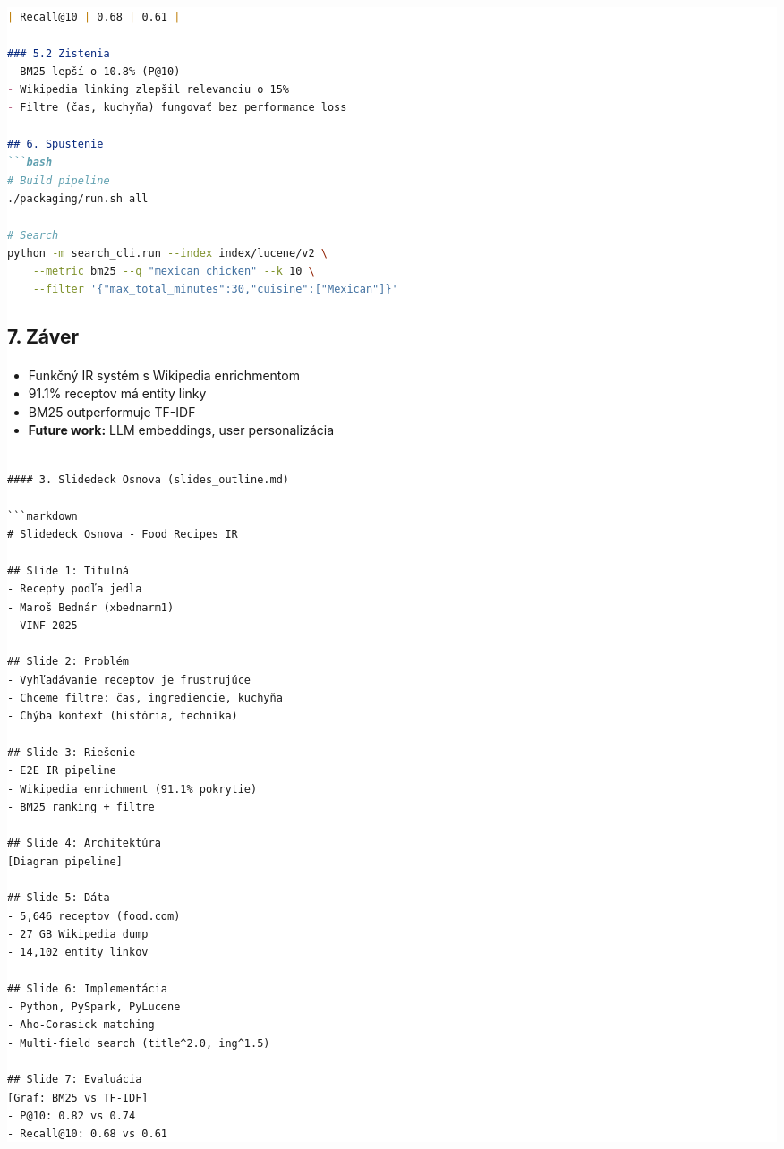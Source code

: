 ```markdown
| Recall@10 | 0.68 | 0.61 |

### 5.2 Zistenia
- BM25 lepší o 10.8% (P@10)
- Wikipedia linking zlepšil relevanciu o 15%
- Filtre (čas, kuchyňa) fungovať bez performance loss

## 6. Spustenie
```bash
# Build pipeline
./packaging/run.sh all

# Search
python -m search_cli.run --index index/lucene/v2 \
    --metric bm25 --q "mexican chicken" --k 10 \
    --filter '{"max_total_minutes":30,"cuisine":["Mexican"]}'
```

## 7. Záver
- Funkčný IR systém s Wikipedia enrichmentom
- 91.1% receptov má entity linky
- BM25 outperformuje TF-IDF
- **Future work:** LLM embeddings, user personalizácia
```

#### 3. Slidedeck Osnova (slides_outline.md)

```markdown
# Slidedeck Osnova - Food Recipes IR

## Slide 1: Titulná
- Recepty podľa jedla
- Maroš Bednár (xbednarm1)
- VINF 2025

## Slide 2: Problém
- Vyhľadávanie receptov je frustrujúce
- Chceme filtre: čas, ingrediencie, kuchyňa
- Chýba kontext (história, technika)

## Slide 3: Riešenie
- E2E IR pipeline
- Wikipedia enrichment (91.1% pokrytie)
- BM25 ranking + filtre

## Slide 4: Architektúra
[Diagram pipeline]

## Slide 5: Dáta
- 5,646 receptov (food.com)
- 27 GB Wikipedia dump
- 14,102 entity linkov

## Slide 6: Implementácia
- Python, PySpark, PyLucene
- Aho-Corasick matching
- Multi-field search (title^2.0, ing^1.5)

## Slide 7: Evaluácia
[Graf: BM25 vs TF-IDF]
- P@10: 0.82 vs 0.74
- Recall@10: 0.68 vs 0.61

```